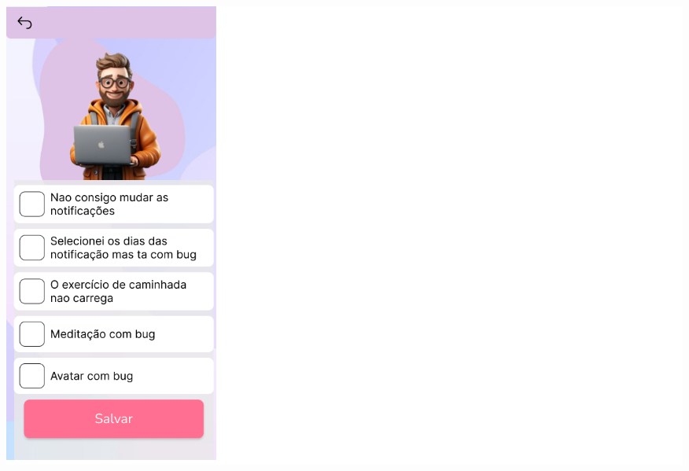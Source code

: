 <img src="Imagens/imagem_appsup/appsup (4).png" style="width:31%"/>
</p>
<video width="640" height="360" controls>
  <source src="videos/suppp.mp4" type="video/mp4">
  Seu navegador não suporta o elemento de vídeo.
</video>
</p>